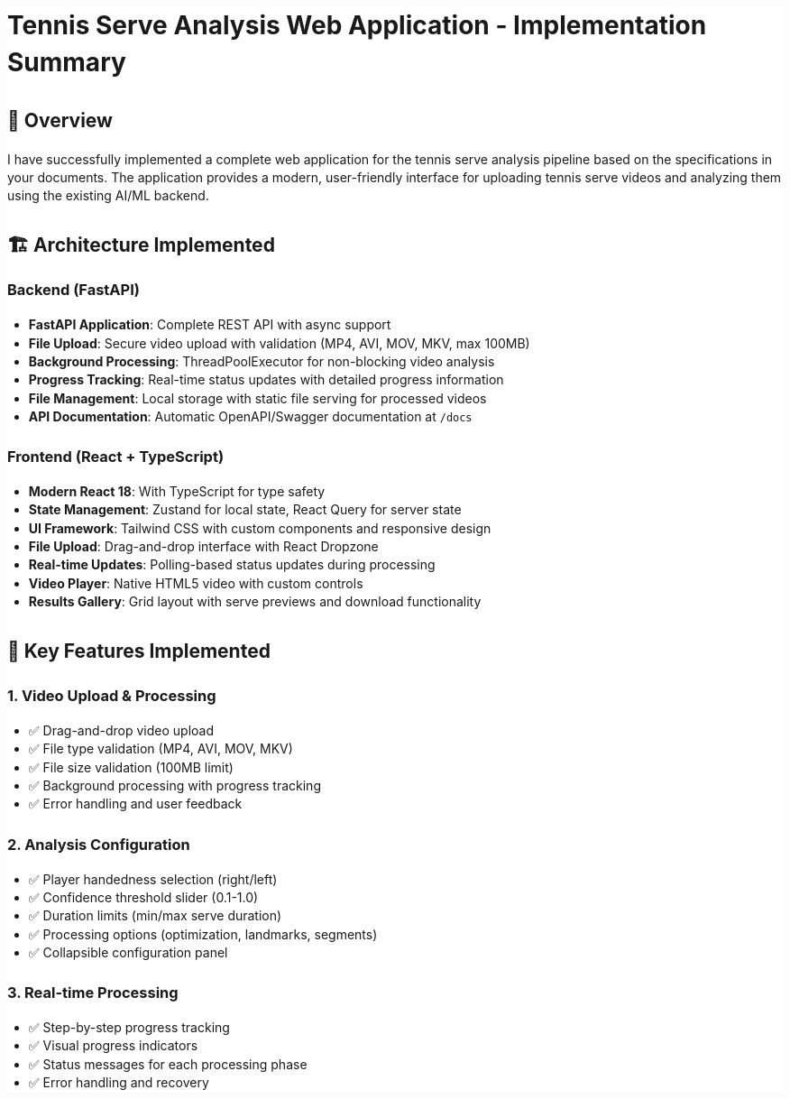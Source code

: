 # Tennis Serve Analysis Web Application - Implementation Summary

## 🎯 Overview

I have successfully implemented a complete web application for the tennis serve analysis pipeline based on the specifications in your documents. The application provides a modern, user-friendly interface for uploading tennis serve videos and analyzing them using the existing AI/ML backend.

## 🏗️ Architecture Implemented

### Backend (FastAPI)
- **FastAPI Application**: Complete REST API with async support
- **File Upload**: Secure video upload with validation (MP4, AVI, MOV, MKV, max 100MB)
- **Background Processing**: ThreadPoolExecutor for non-blocking video analysis
- **Progress Tracking**: Real-time status updates with detailed progress information
- **File Management**: Local storage with static file serving for processed videos
- **API Documentation**: Automatic OpenAPI/Swagger documentation at `/docs`

### Frontend (React + TypeScript)
- **Modern React 18**: With TypeScript for type safety
- **State Management**: Zustand for local state, React Query for server state
- **UI Framework**: Tailwind CSS with custom components and responsive design
- **File Upload**: Drag-and-drop interface with React Dropzone
- **Real-time Updates**: Polling-based status updates during processing
- **Video Player**: Native HTML5 video with custom controls
- **Results Gallery**: Grid layout with serve previews and download functionality

## 🚀 Key Features Implemented

### 1. Video Upload & Processing
- ✅ Drag-and-drop video upload
- ✅ File type validation (MP4, AVI, MOV, MKV)
- ✅ File size validation (100MB limit)
- ✅ Background processing with progress tracking
- ✅ Error handling and user feedback

### 2. Analysis Configuration
- ✅ Player handedness selection (right/left)
- ✅ Confidence threshold slider (0.1-1.0)
- ✅ Duration limits (min/max serve duration)
- ✅ Processing options (optimization, landmarks, segments)
- ✅ Collapsible configuration panel

### 3. Real-time Processing
- ✅ Step-by-step progress tracking
- ✅ Visual progress indicators
- ✅ Status messages for each processing phase
- ✅ Error handling and recovery
